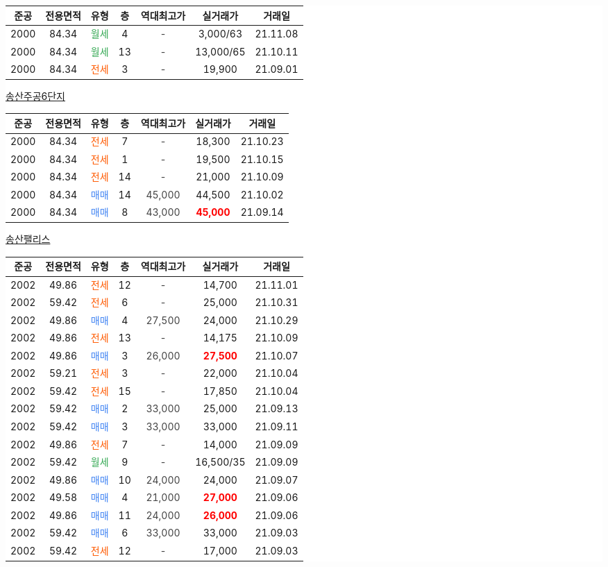 |준공|전용면적|유형|층|역대최고가|실거래가|거래일|
|:---:|:---:|:---:|:---:|:---:|:---:|:---:|
|2000|84.34|<span style="color:#34A853">월세</span>|4|<span style="color:#444444">-</span>|3,000/63|21.11.08|
|2000|84.34|<span style="color:#34A853">월세</span>|13|<span style="color:#444444">-</span>|13,000/65|21.10.11|
|2000|84.34|<span style="color:#FF5A00">전세</span>|3|<span style="color:#444444">-</span>|19,900|21.09.01|

[송산주공6단지](https://search.naver.com/search.naver?query=%EC%86%A1%EC%82%B0%EC%A3%BC%EA%B3%B56%EB%8B%A8%EC%A7%80)

|준공|전용면적|유형|층|역대최고가|실거래가|거래일|
|:---:|:---:|:---:|:---:|:---:|:---:|:---:|
|2000|84.34|<span style="color:#FF5A00">전세</span>|7|<span style="color:#444444">-</span>|18,300|21.10.23|
|2000|84.34|<span style="color:#FF5A00">전세</span>|1|<span style="color:#444444">-</span>|19,500|21.10.15|
|2000|84.34|<span style="color:#FF5A00">전세</span>|14|<span style="color:#444444">-</span>|21,000|21.10.09|
|2000|84.34|<span style="color:#4285F3">매매</span>|14|<span style="color:#444444">45,000</span>|44,500|21.10.02|
|2000|84.34|<span style="color:#4285F3">매매</span>|8|<span style="color:#444444">43,000</span>|<b><span style="color:#FF0000">45,000</span></b>|21.09.14|

[송산팰리스](https://search.naver.com/search.naver?query=%EC%86%A1%EC%82%B0%ED%8C%B0%EB%A6%AC%EC%8A%A4)

|준공|전용면적|유형|층|역대최고가|실거래가|거래일|
|:---:|:---:|:---:|:---:|:---:|:---:|:---:|
|2002|49.86|<span style="color:#FF5A00">전세</span>|12|<span style="color:#444444">-</span>|14,700|21.11.01|
|2002|59.42|<span style="color:#FF5A00">전세</span>|6|<span style="color:#444444">-</span>|25,000|21.10.31|
|2002|49.86|<span style="color:#4285F3">매매</span>|4|<span style="color:#444444">27,500</span>|24,000|21.10.29|
|2002|49.86|<span style="color:#FF5A00">전세</span>|13|<span style="color:#444444">-</span>|14,175|21.10.09|
|2002|49.86|<span style="color:#4285F3">매매</span>|3|<span style="color:#444444">26,000</span>|<b><span style="color:#FF0000">27,500</span></b>|21.10.07|
|2002|59.21|<span style="color:#FF5A00">전세</span>|3|<span style="color:#444444">-</span>|22,000|21.10.04|
|2002|59.42|<span style="color:#FF5A00">전세</span>|15|<span style="color:#444444">-</span>|17,850|21.10.04|
|2002|59.42|<span style="color:#4285F3">매매</span>|2|<span style="color:#444444">33,000</span>|25,000|21.09.13|
|2002|59.42|<span style="color:#4285F3">매매</span>|3|<span style="color:#444444">33,000</span>|33,000|21.09.11|
|2002|49.86|<span style="color:#FF5A00">전세</span>|7|<span style="color:#444444">-</span>|14,000|21.09.09|
|2002|59.42|<span style="color:#34A853">월세</span>|9|<span style="color:#444444">-</span>|16,500/35|21.09.09|
|2002|49.86|<span style="color:#4285F3">매매</span>|10|<span style="color:#444444">24,000</span>|24,000|21.09.07|
|2002|49.58|<span style="color:#4285F3">매매</span>|4|<span style="color:#444444">21,000</span>|<b><span style="color:#FF0000">27,000</span></b>|21.09.06|
|2002|49.86|<span style="color:#4285F3">매매</span>|11|<span style="color:#444444">24,000</span>|<b><span style="color:#FF0000">26,000</span></b>|21.09.06|
|2002|59.42|<span style="color:#4285F3">매매</span>|6|<span style="color:#444444">33,000</span>|33,000|21.09.03|
|2002|59.42|<span style="color:#FF5A00">전세</span>|12|<span style="color:#444444">-</span>|17,000|21.09.03|
